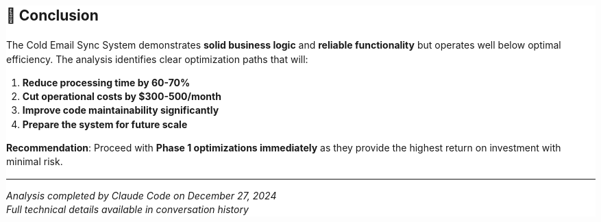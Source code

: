 ## 🏁 Conclusion

The Cold Email Sync System demonstrates **solid business logic** and **reliable functionality** but operates well below optimal efficiency. The analysis identifies clear optimization paths that will:

1. **Reduce processing time by 60-70%**
2. **Cut operational costs by $300-500/month** 
3. **Improve code maintainability significantly**
4. **Prepare the system for future scale**

**Recommendation**: Proceed with **Phase 1 optimizations immediately** as they provide the highest return on investment with minimal risk.

---

*Analysis completed by Claude Code on December 27, 2024*  
*Full technical details available in conversation history*